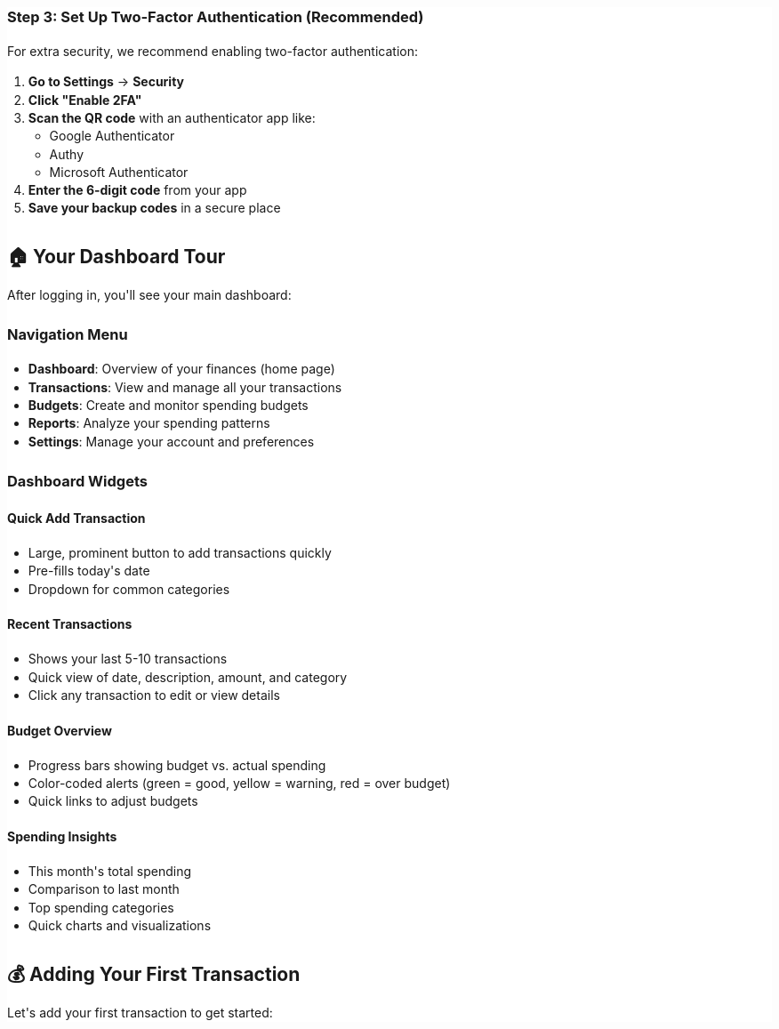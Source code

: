 ### Step 3: Set Up Two-Factor Authentication (Recommended)

For extra security, we recommend enabling two-factor authentication:

1. **Go to Settings** → **Security**
2. **Click "Enable 2FA"**
3. **Scan the QR code** with an authenticator app like:
   - Google Authenticator
   - Authy
   - Microsoft Authenticator
4. **Enter the 6-digit code** from your app
5. **Save your backup codes** in a secure place

## 🏠 Your Dashboard Tour

After logging in, you'll see your main dashboard:

### Navigation Menu
- **Dashboard**: Overview of your finances (home page)
- **Transactions**: View and manage all your transactions
- **Budgets**: Create and monitor spending budgets
- **Reports**: Analyze your spending patterns
- **Settings**: Manage your account and preferences

### Dashboard Widgets

#### Quick Add Transaction
- Large, prominent button to add transactions quickly
- Pre-fills today's date
- Dropdown for common categories

#### Recent Transactions
- Shows your last 5-10 transactions
- Quick view of date, description, amount, and category
- Click any transaction to edit or view details

#### Budget Overview
- Progress bars showing budget vs. actual spending
- Color-coded alerts (green = good, yellow = warning, red = over budget)
- Quick links to adjust budgets

#### Spending Insights
- This month's total spending
- Comparison to last month
- Top spending categories
- Quick charts and visualizations

## 💰 Adding Your First Transaction

Let's add your first transaction to get started:

